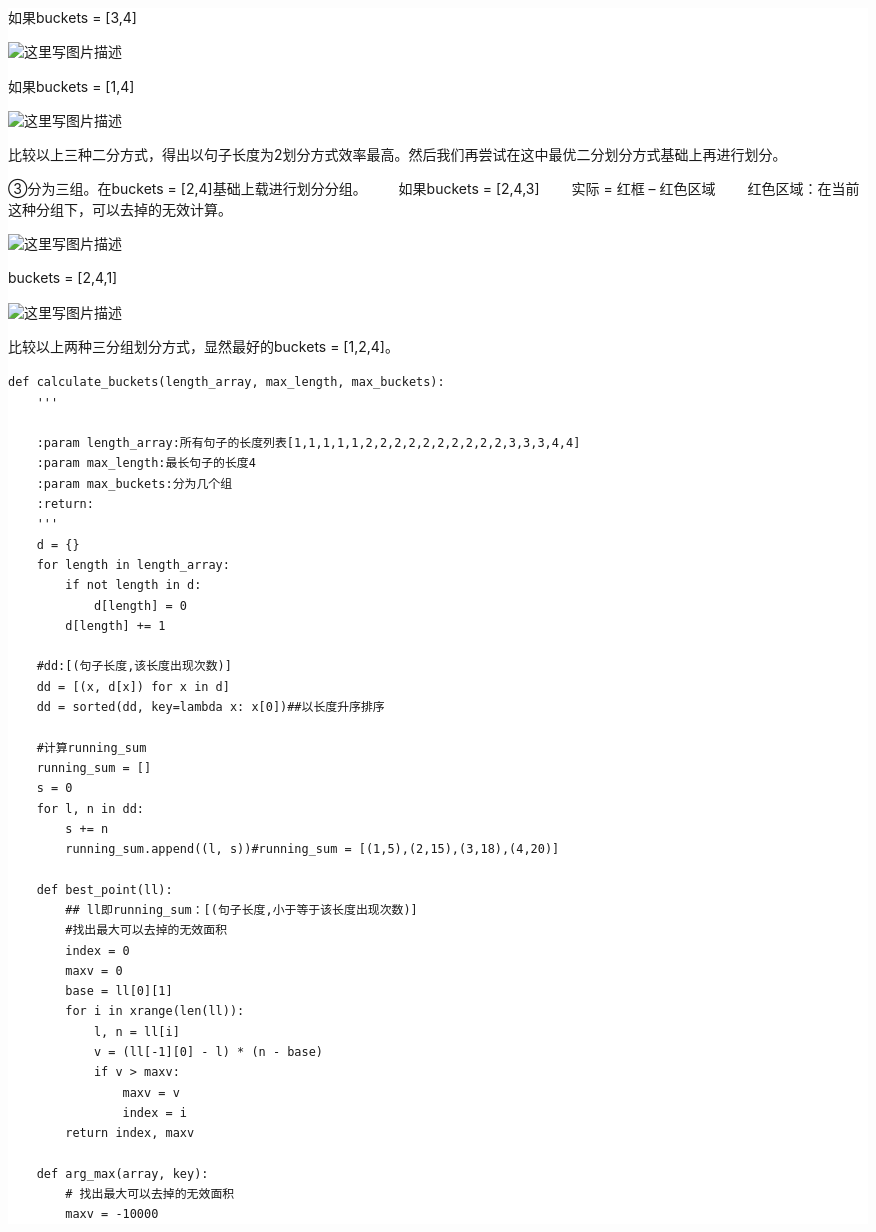 如果buckets = [3,4]

![这里写图片描述](https://img-blog.csdn.net/20171120142552761?watermark/2/text/aHR0cDovL2Jsb2cuY3Nkbi5uZXQvTXJfdHl0aW5n/font/5a6L5L2T/fontsize/400/fill/I0JBQkFCMA==/dissolve/70/gravity/SouthEast)

如果buckets = [1,4]

![这里写图片描述](https://img-blog.csdn.net/20171120142804594?watermark/2/text/aHR0cDovL2Jsb2cuY3Nkbi5uZXQvTXJfdHl0aW5n/font/5a6L5L2T/fontsize/400/fill/I0JBQkFCMA==/dissolve/70/gravity/SouthEast)

比较以上三种二分方式，得出以句子长度为2划分方式效率最高。然后我们再尝试在这中最优二分划分方式基础上再进行划分。

③分为三组。在buckets = [2,4]基础上载进行划分分组。 
  如果buckets = [2,4,3] 
  实际 = 红框 – 红色区域 
  红色区域：在当前这种分组下，可以去掉的无效计算。

![这里写图片描述](https://img-blog.csdn.net/20171120143553024?watermark/2/text/aHR0cDovL2Jsb2cuY3Nkbi5uZXQvTXJfdHl0aW5n/font/5a6L5L2T/fontsize/400/fill/I0JBQkFCMA==/dissolve/70/gravity/SouthEast)

buckets = [2,4,1]

![这里写图片描述](https://img-blog.csdn.net/20171120143710679?watermark/2/text/aHR0cDovL2Jsb2cuY3Nkbi5uZXQvTXJfdHl0aW5n/font/5a6L5L2T/fontsize/400/fill/I0JBQkFCMA==/dissolve/70/gravity/SouthEast)

比较以上两种三分组划分方式，显然最好的buckets = [1,2,4]。

```
def calculate_buckets(length_array, max_length, max_buckets):
    '''

    :param length_array:所有句子的长度列表[1,1,1,1,1,2,2,2,2,2,2,2,2,2,2,3,3,3,4,4]
    :param max_length:最长句子的长度4
    :param max_buckets:分为几个组
    :return:
    '''
    d = {}
    for length in length_array:
        if not length in d:
            d[length] = 0
        d[length] += 1

    #dd:[(句子长度,该长度出现次数)]
    dd = [(x, d[x]) for x in d]
    dd = sorted(dd, key=lambda x: x[0])##以长度升序排序

    #计算running_sum
    running_sum = []
    s = 0
    for l, n in dd:
        s += n
        running_sum.append((l, s))#running_sum = [(1,5),(2,15),(3,18),(4,20)]

    def best_point(ll):
        ## ll即running_sum：[(句子长度,小于等于该长度出现次数)]
        #找出最大可以去掉的无效面积
        index = 0
        maxv = 0
        base = ll[0][1]
        for i in xrange(len(ll)):
            l, n = ll[i]
            v = (ll[-1][0] - l) * (n - base)
            if v > maxv:
                maxv = v
                index = i
        return index, maxv

    def arg_max(array, key):
        # 找出最大可以去掉的无效面积
        maxv = -10000
```